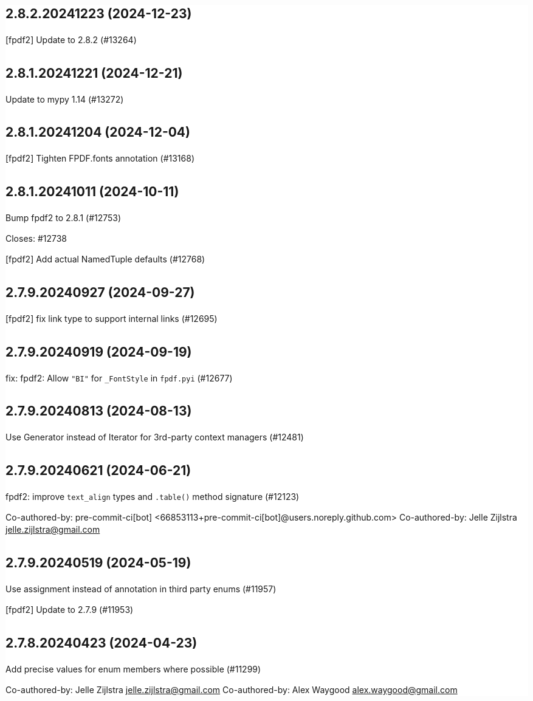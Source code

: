 ## 2.8.2.20241223 (2024-12-23)

[fpdf2] Update to 2.8.2 (#13264)

## 2.8.1.20241221 (2024-12-21)

Update to mypy 1.14 (#13272)

## 2.8.1.20241204 (2024-12-04)

[fpdf2] Tighten FPDF.fonts annotation (#13168)

## 2.8.1.20241011 (2024-10-11)

Bump fpdf2 to 2.8.1 (#12753)

Closes: #12738

[fpdf2] Add actual NamedTuple defaults (#12768)

## 2.7.9.20240927 (2024-09-27)

[fpdf2] fix link type to support internal links (#12695)

## 2.7.9.20240919 (2024-09-19)

fix: fpdf2: Allow `"BI"` for `_FontStyle` in `fpdf.pyi` (#12677)

## 2.7.9.20240813 (2024-08-13)

Use Generator instead of Iterator for 3rd-party context managers (#12481)

## 2.7.9.20240621 (2024-06-21)

fpdf2: improve `text_align` types and `.table()` method signature (#12123)

Co-authored-by: pre-commit-ci[bot] <66853113+pre-commit-ci[bot]@users.noreply.github.com>
Co-authored-by: Jelle Zijlstra <jelle.zijlstra@gmail.com>

## 2.7.9.20240519 (2024-05-19)

Use assignment instead of annotation in third party enums (#11957)

[fpdf2] Update to 2.7.9 (#11953)

## 2.7.8.20240423 (2024-04-23)

Add precise values for enum members where possible (#11299)

Co-authored-by: Jelle Zijlstra <jelle.zijlstra@gmail.com>
Co-authored-by: Alex Waygood <alex.waygood@gmail.com>
